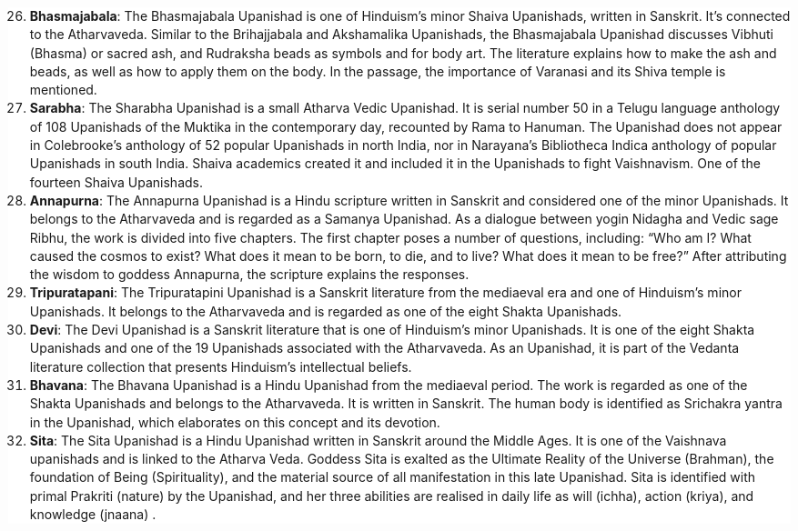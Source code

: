 26. **Bhasmajabala**: The Bhasmajabala Upanishad is one of Hinduism’s minor Shaiva Upanishads, written in Sanskrit. It’s connected to the Atharvaveda. Similar to the Brihajjabala and Akshamalika Upanishads, the Bhasmajabala Upanishad discusses Vibhuti (Bhasma) or sacred ash, and Rudraksha beads as symbols and for body art. The literature explains how to make the ash and beads, as well as how to apply them on the body. In the passage, the importance of Varanasi and its Shiva temple is mentioned.
27. **Sarabha**: The Sharabha Upanishad is a small Atharva Vedic Upanishad. It is serial number 50 in a Telugu language anthology of 108 Upanishads of the Muktika in the contemporary day, recounted by Rama to Hanuman. The Upanishad does not appear in Colebrooke’s anthology of 52 popular Upanishads in north India, nor in Narayana’s Bibliotheca Indica anthology of popular Upanishads in south India. Shaiva academics created it and included it in the Upanishads to fight Vaishnavism. One of the fourteen Shaiva Upanishads.
28. **Annapurna**: The Annapurna Upanishad is a Hindu scripture written in Sanskrit and considered one of the minor Upanishads. It belongs to the Atharvaveda and is regarded as a Samanya Upanishad. As a dialogue between yogin Nidagha and Vedic sage Ribhu, the work is divided into five chapters. The first chapter poses a number of questions, including: “Who am I? What caused the cosmos to exist? What does it mean to be born, to die, and to live? What does it mean to be free?” After attributing the wisdom to goddess Annapurna, the scripture explains the responses.
29. **Tripuratapani**: The Tripuratapini Upanishad is a Sanskrit literature from the mediaeval era and one of Hinduism’s minor Upanishads. It belongs to the Atharvaveda and is regarded as one of the eight Shakta Upanishads.
30. **Devi**: The Devi Upanishad is a Sanskrit literature that is one of Hinduism’s minor Upanishads. It is one of the eight Shakta Upanishads and one of the 19 Upanishads associated with the Atharvaveda. As an Upanishad, it is part of the Vedanta literature collection that presents Hinduism’s intellectual beliefs.
31. **Bhavana**: The Bhavana Upanishad is a Hindu Upanishad from the mediaeval period. The work is regarded as one of the Shakta Upanishads and belongs to the Atharvaveda. It is written in Sanskrit. The human body is identified as Srichakra yantra in the Upanishad, which elaborates on this concept and its devotion.
32. **Sita**: The Sita Upanishad is a Hindu Upanishad written in Sanskrit around the Middle Ages. It is one of the Vaishnava upanishads and is linked to the Atharva Veda. Goddess Sita is exalted as the Ultimate Reality of the Universe (Brahman), the foundation of Being (Spirituality), and the material source of all manifestation in this late Upanishad. Sita is identified with primal Prakriti (nature) by the Upanishad, and her three abilities are realised in daily life as will (ichha), action (kriya), and knowledge (jnaana) .